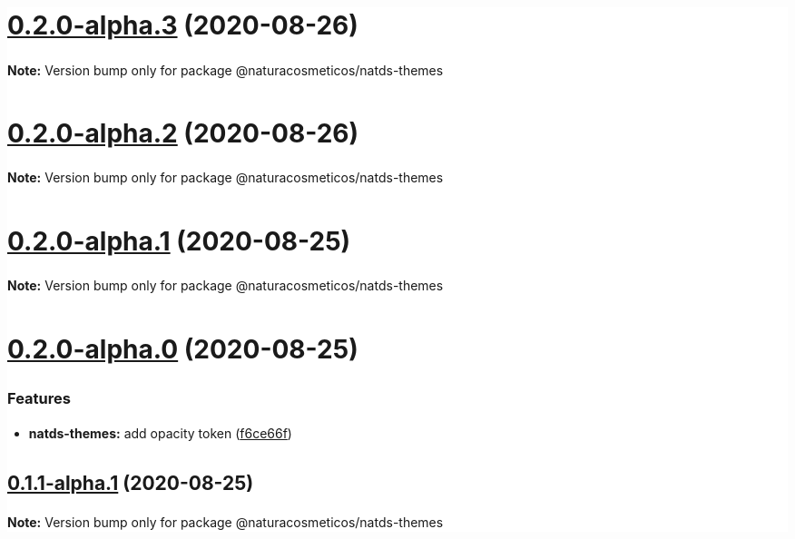 

# [0.2.0-alpha.3](https://github.com/natura-cosmeticos/natds-commons/compare/@naturacosmeticos/natds-themes@0.2.0-alpha.2...@naturacosmeticos/natds-themes@0.2.0-alpha.3) (2020-08-26)

**Note:** Version bump only for package @naturacosmeticos/natds-themes





# [0.2.0-alpha.2](https://github.com/natura-cosmeticos/natds-commons/compare/@naturacosmeticos/natds-themes@0.2.0-alpha.1...@naturacosmeticos/natds-themes@0.2.0-alpha.2) (2020-08-26)

**Note:** Version bump only for package @naturacosmeticos/natds-themes





# [0.2.0-alpha.1](https://github.com/natura-cosmeticos/natds-commons/compare/@naturacosmeticos/natds-themes@0.2.0-alpha.0...@naturacosmeticos/natds-themes@0.2.0-alpha.1) (2020-08-25)

**Note:** Version bump only for package @naturacosmeticos/natds-themes





# [0.2.0-alpha.0](https://github.com/natura-cosmeticos/natds-commons/compare/@naturacosmeticos/natds-themes@0.1.1-alpha.1...@naturacosmeticos/natds-themes@0.2.0-alpha.0) (2020-08-25)


### Features

* **natds-themes:** add opacity token ([f6ce66f](https://github.com/natura-cosmeticos/natds-commons/commit/f6ce66f4566cb0001ddffbfd47c2ad8f94c5e0b1))





## [0.1.1-alpha.1](https://github.com/natura-cosmeticos/natds-commons/compare/@naturacosmeticos/natds-themes@0.1.1-alpha.0...@naturacosmeticos/natds-themes@0.1.1-alpha.1) (2020-08-25)

**Note:** Version bump only for package @naturacosmeticos/natds-themes
